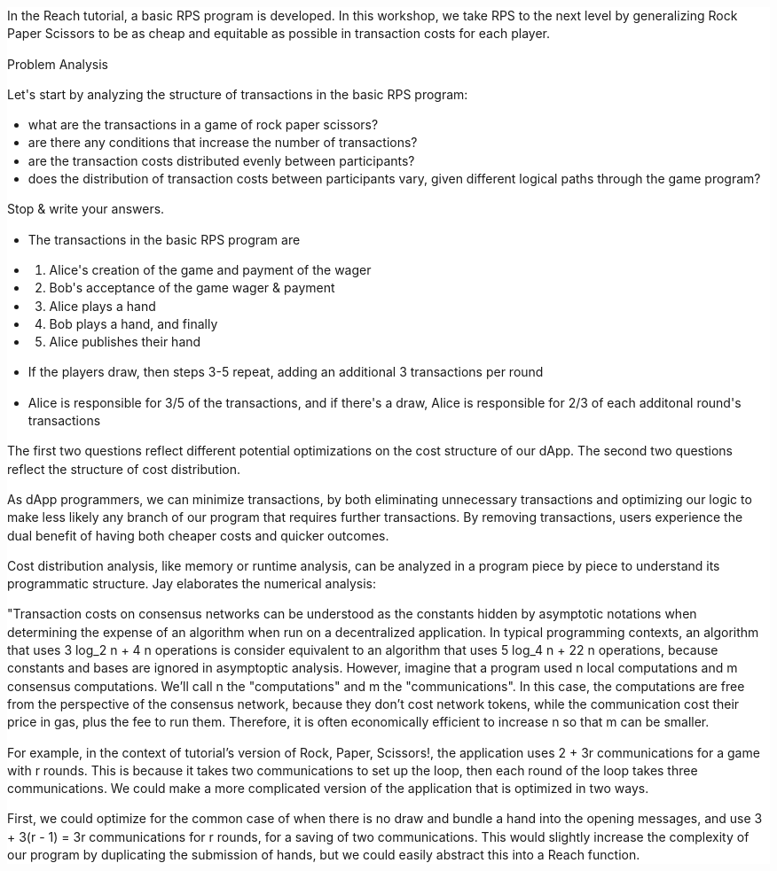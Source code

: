In the Reach tutorial, a basic RPS program is developed. In this workshop, we take RPS to the next level by generalizing Rock Paper Scissors to be as cheap and equitable as possible in transaction costs for each player.

Problem Analysis

Let's start by analyzing the structure of transactions in the basic RPS program:
- what are the transactions in a game of rock paper scissors?
- are there any conditions that increase the number of transactions?
- are the transaction costs distributed evenly between participants?
- does the distribution of transaction costs between participants vary, given different logical paths through the game program?


Stop & write your answers.

- The transactions in the basic RPS program are 
- 1. Alice's creation of the game and payment of the wager
- 2. Bob's acceptance of the game wager & payment 
- 3. Alice plays a hand 
- 4. Bob plays a hand, and finally 
- 5. Alice publishes their hand

- If the players draw, then steps 3-5 repeat, adding an additional 3 transactions per round

- Alice is responsible for 3/5 of the transactions, and if there's a draw, Alice is responsible for 2/3 of each additonal round's transactions

The first two questions reflect different potential optimizations on the cost structure of our dApp. The second two questions reflect the structure of cost distribution.

As dApp programmers, we can minimize transactions, by both eliminating unnecessary transactions and optimizing our logic to make less likely any branch of our program that requires further transactions. By removing transactions, users experience the dual benefit of having both cheaper costs and quicker outcomes.

Cost distribution analysis, like memory or runtime analysis, can be analyzed in a program piece by piece to understand its programmatic structure. Jay elaborates the numerical analysis: 

"Transaction costs on consensus networks can be understood as the constants hidden by asymptotic notations when determining the expense of an algorithm when run on a decentralized application. In typical programming contexts, an algorithm that uses 3 log_2 n + 4 n operations is consider equivalent to an algorithm that uses 5 log_4 n + 22 n operations, because constants and bases are ignored in asymptoptic analysis. However, imagine that a program used n local computations and m consensus computations. We’ll call n the "computations" and m the "communications". In this case, the computations are free from the perspective of the consensus network, because they don’t cost network tokens, while the communication cost their price in gas, plus the fee to run them. Therefore, it is often economically efficient to increase n so that m can be smaller.

For example, in the context of tutorial’s version of Rock, Paper, Scissors!, the application uses 2 + 3r communications for a game with r rounds. This is because it takes two communications to set up the loop, then each round of the loop takes three communications. We could make a more complicated version of the application that is optimized in two ways.

First, we could optimize for the common case of when there is no draw and bundle a hand into the opening messages, and use 3 + 3(r - 1) = 3r communications for r rounds, for a saving of two communications. This would slightly increase the complexity of our program by duplicating the submission of hands, but we could easily abstract this into a Reach function.
